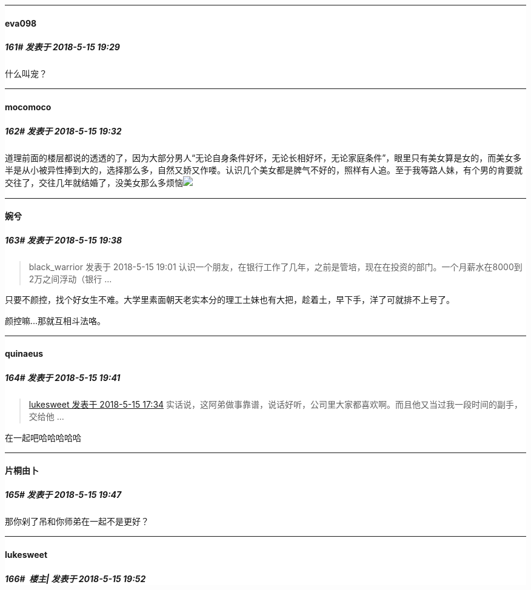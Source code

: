 
-----

####  eva098  
##### 161#       发表于 2018-5-15 19:29


什么叫宠？


-----

####  mocomoco  
##### 162#       发表于 2018-5-15 19:32


道理前面的楼层都说的透透的了，因为大部分男人“无论自身条件好坏，无论长相好坏，无论家庭条件”，眼里只有美女算是女的，而美女多半是从小被异性捧到大的，选择那么多，自然又娇又作喽。认识几个美女都是脾气不好的，照样有人追。至于我等路人妹，有个男的肯要就交往了，交往几年就结婚了，没美女那么多烦恼<img src="https://static.saraba1st.com/image/smiley/face2017/035.png" referrerpolicy="no-referrer">


-----

####  婉兮  
##### 163#       发表于 2018-5-15 19:38


<blockquote>black_warrior 发表于 2018-5-15 19:01
认识一个朋友，在银行工作了几年，之前是管培，现在在投资的部门。一个月薪水在8000到2万之间浮动（银行 ...</blockquote>
只要不颜控，找个好女生不难。大学里素面朝天老实本分的理工土妹也有大把，趁着土，早下手，洋了可就排不上号了。


颜控嘛...那就互相斗法咯。


-----

####  quinaeus  
##### 164#       发表于 2018-5-15 19:41


<blockquote><a href="httphttps://bbs.saraba1st.com/2b/forum.php?mod=redirect&amp;goto=findpost&amp;pid=39605780&amp;ptid=1653168" target="_blank">lukesweet 发表于 2018-5-15 17:34</a>
实话说，这阿弟做事靠谱，说话好听，公司里大家都喜欢啊。而且他又当过我一段时间的副手，交给他 ...</blockquote>
在一起吧哈哈哈哈哈


-----

####  片桐由卜  
##### 165#       发表于 2018-5-15 19:47


那你剁了吊和你师弟在一起不是更好？


-----

####  lukesweet  
##### 166#         楼主| 发表于 2018-5-15 19:52
